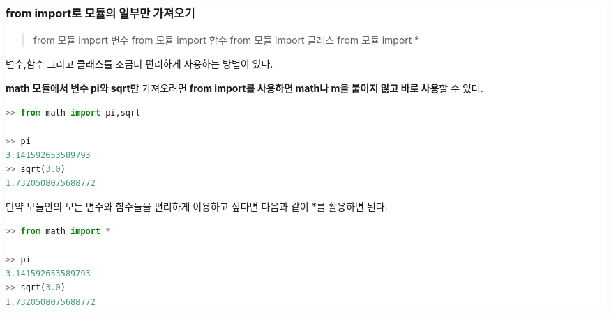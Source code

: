 

### from import로 모듈의 일부만 가져오기

> from 모듈 import 변수
> from 모듈 import 함수
> from 모듈 import 클래스
> from 모듈 import *

변수,함수 그리고 클래스를 조금더 편리하게 사용하는 방법이 있다.

**math 모듈에서 변수 pi와 sqrt만** 가져오려면 **from import를 사용하면 math나 m을 붙이지 않고 바로 사용**할 수 있다.

```python
>> from math import pi,sqrt

>> pi
3.141592653589793
>> sqrt(3.0)
1.7320508075688772
```

만약 모듈안의 모든 변수와 함수들을 편리하게 이용하고 싶다면 다음과 같이 *를 활용하면 된다.

```python
>> from math import *

>> pi
3.141592653589793
>> sqrt(3.0)
1.7320508075688772
```
